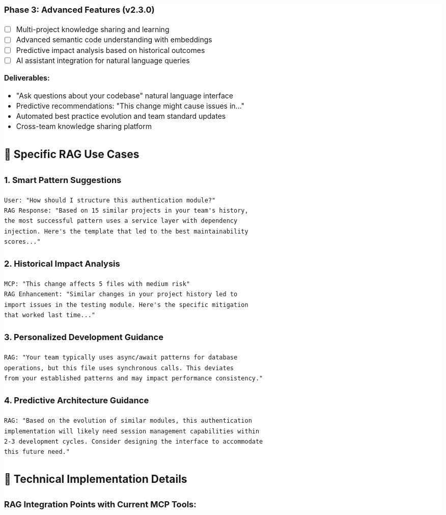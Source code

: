### **Phase 3: Advanced Features (v2.3.0)**
- [ ] Multi-project knowledge sharing and learning
- [ ] Advanced semantic code understanding with embeddings
- [ ] Predictive impact analysis based on historical outcomes
- [ ] AI assistant integration for natural language queries

**Deliverables:**
- "Ask questions about your codebase" natural language interface
- Predictive recommendations: "This change might cause issues in..."
- Automated best practice evolution and team standard updates
- Cross-team knowledge sharing platform

## 🎯 Specific RAG Use Cases

### **1. Smart Pattern Suggestions**
```
User: "How should I structure this authentication module?"
RAG Response: "Based on 15 similar projects in your team's history, 
the most successful pattern uses a service layer with dependency 
injection. Here's the template that led to the best maintainability 
scores..."
```

### **2. Historical Impact Analysis** 
```
MCP: "This change affects 5 files with medium risk"
RAG Enhancement: "Similar changes in your project history led to 
import issues in the testing module. Here's the specific mitigation 
that worked last time..."
```

### **3. Personalized Development Guidance**
```
RAG: "Your team typically uses async/await patterns for database 
operations, but this file uses synchronous calls. This deviates 
from your established patterns and may impact performance consistency."
```

### **4. Predictive Architecture Guidance**
```
RAG: "Based on the evolution of similar modules, this authentication 
implementation will likely need session management capabilities within 
2-3 development cycles. Consider designing the interface to accommodate 
this future need."
```

## 🔧 Technical Implementation Details

### **RAG Integration Points with Current MCP Tools:**
